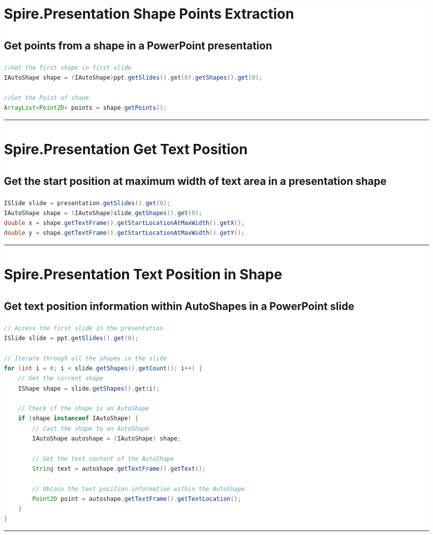 # Spire.Presentation Shape Points Extraction
## Get points from a shape in a PowerPoint presentation
```java
//Get the first shape in first slide
IAutoShape shape = (IAutoShape)ppt.getSlides().get(0).getShapes().get(0);

//Get the Point of shape
ArrayList<Point2D> points = shape.getPoints();
```

---

# Spire.Presentation Get Text Position
## Get the start position at maximum width of text area in a presentation shape
```java
ISlide slide = presentation.getSlides().get(0);
IAutoShape shape = (IAutoShape)slide.getShapes().get(0);
double x = shape.getTextFrame().getStartLocationAtMaxWidth().getX();
double y = shape.getTextFrame().getStartLocationAtMaxWidth().getY();
```

---

# Spire.Presentation Text Position in Shape
## Get text position information within AutoShapes in a PowerPoint slide
```java
// Access the first slide in the presentation
ISlide slide = ppt.getSlides().get(0);

// Iterate through all the shapes in the slide
for (int i = 0; i < slide.getShapes().getCount(); i++) {
    // Get the current shape
    IShape shape = slide.getShapes().get(i);

    // Check if the shape is an AutoShape
    if (shape instanceof IAutoShape) {
        // Cast the shape to an AutoShape
        IAutoShape autoshape = (IAutoShape) shape;

        // Get the text content of the AutoShape
        String text = autoshape.getTextFrame().getText();

        // Obtain the text position information within the AutoShape
        Point2D point = autoshape.getTextFrame().getTextLocation();
    }
}
```

---